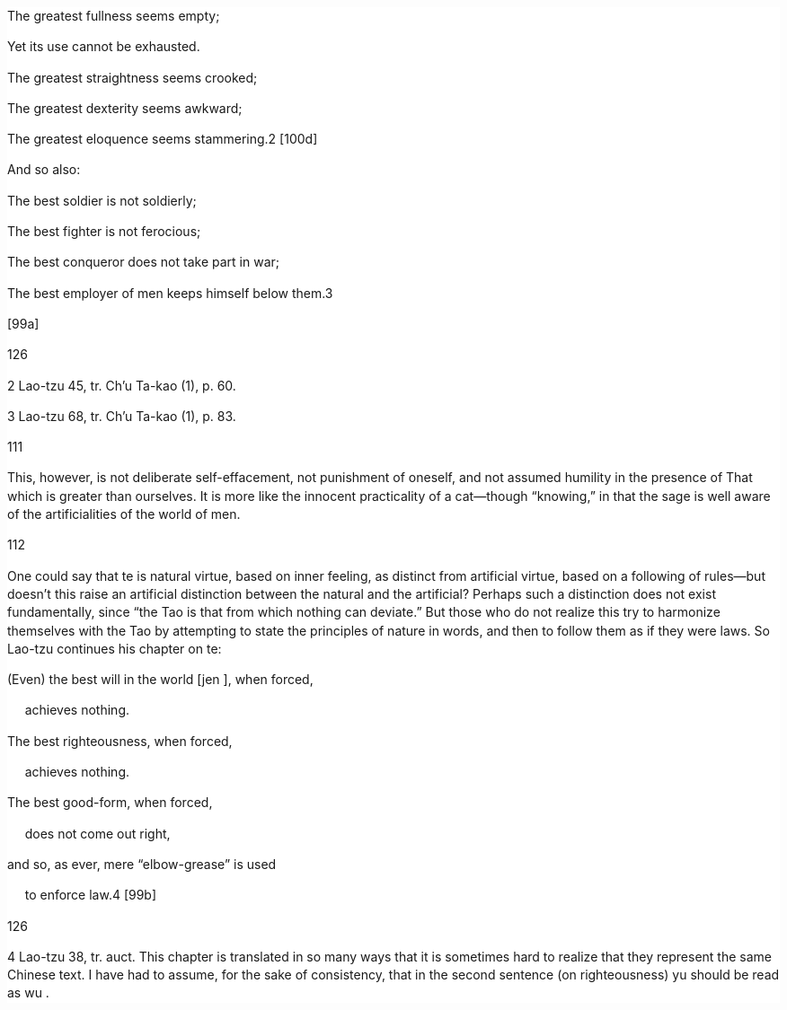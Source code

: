 The greatest fullness seems empty;

Yet its use cannot be exhausted.

The greatest straightness seems crooked;

The greatest dexterity seems awkward;

The greatest eloquence seems stammering.2 \[100d\] 

And so also:

The best soldier is not soldierly;

The best fighter is not ferocious;

The best conqueror does not take part in war;

The best employer of men keeps himself below them.3 

\[99a\]

126

2 Lao-tzu 45, tr. Ch’u Ta-kao (1), p. 60. 

3 Lao-tzu 68, tr. Ch’u Ta-kao (1), p. 83.

111

This, however, is not deliberate self-effacement, not punishment of oneself, and not assumed humility in the presence of That which is greater than ourselves. It is more like the innocent practicality of a cat—though “knowing,” in that the sage is well aware of the artificialities of the world of men.

112

One could say that te is natural virtue, based on inner feeling, as distinct from artificial virtue, based on a following of rules—but doesn’t this raise an artificial distinction between the natural and the artificial? Perhaps such a distinction does not exist fundamentally, since “the Tao is that from which nothing can deviate.” But those who do not realize this try to harmonize themselves with the Tao by attempting to state the principles of nature in words, and then to follow them as if they were laws. So Lao-tzu continues his chapter on te: 

(Even) the best will in the world \[jen \], when forced, 

     achieves nothing.

The best righteousness, when forced,

     achieves nothing.

The best good-form, when forced,

     does not come out right,

and so, as ever, mere “elbow-grease” is used

     to enforce law.4 \[99b\]

126

4 Lao-tzu 38, tr. auct. This chapter is translated in so many ways that it is sometimes hard to realize that they represent the same Chinese text. I have had to assume, for the sake of consistency, that in the second sentence (on righteousness) yu should be read as wu .
